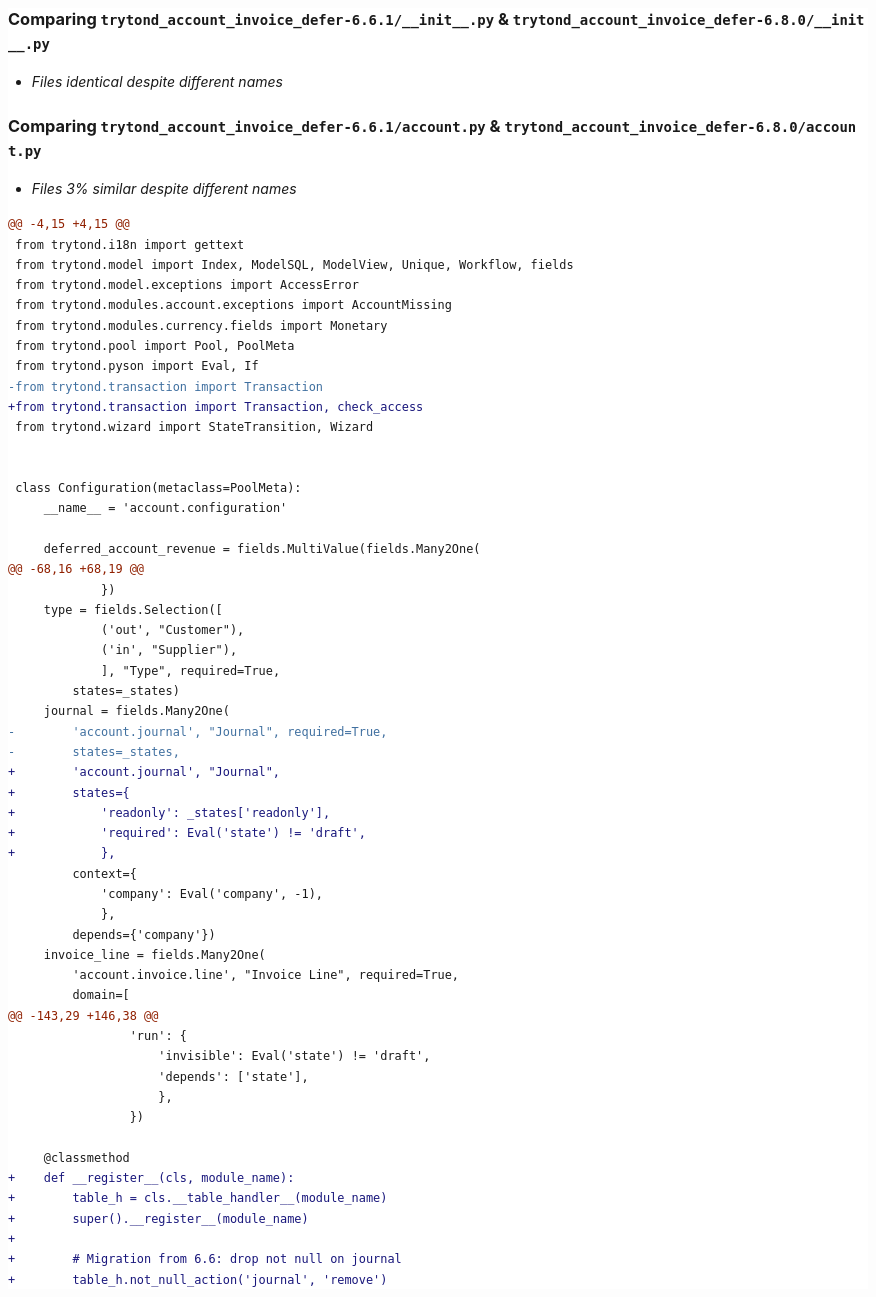 
### Comparing `trytond_account_invoice_defer-6.6.1/__init__.py` & `trytond_account_invoice_defer-6.8.0/__init__.py`

 * *Files identical despite different names*

### Comparing `trytond_account_invoice_defer-6.6.1/account.py` & `trytond_account_invoice_defer-6.8.0/account.py`

 * *Files 3% similar despite different names*

```diff
@@ -4,15 +4,15 @@
 from trytond.i18n import gettext
 from trytond.model import Index, ModelSQL, ModelView, Unique, Workflow, fields
 from trytond.model.exceptions import AccessError
 from trytond.modules.account.exceptions import AccountMissing
 from trytond.modules.currency.fields import Monetary
 from trytond.pool import Pool, PoolMeta
 from trytond.pyson import Eval, If
-from trytond.transaction import Transaction
+from trytond.transaction import Transaction, check_access
 from trytond.wizard import StateTransition, Wizard
 
 
 class Configuration(metaclass=PoolMeta):
     __name__ = 'account.configuration'
 
     deferred_account_revenue = fields.MultiValue(fields.Many2One(
@@ -68,16 +68,19 @@
             })
     type = fields.Selection([
             ('out', "Customer"),
             ('in', "Supplier"),
             ], "Type", required=True,
         states=_states)
     journal = fields.Many2One(
-        'account.journal', "Journal", required=True,
-        states=_states,
+        'account.journal', "Journal",
+        states={
+            'readonly': _states['readonly'],
+            'required': Eval('state') != 'draft',
+            },
         context={
             'company': Eval('company', -1),
             },
         depends={'company'})
     invoice_line = fields.Many2One(
         'account.invoice.line', "Invoice Line", required=True,
         domain=[
@@ -143,29 +146,38 @@
                 'run': {
                     'invisible': Eval('state') != 'draft',
                     'depends': ['state'],
                     },
                 })
 
     @classmethod
+    def __register__(cls, module_name):
+        table_h = cls.__table_handler__(module_name)
+        super().__register__(module_name)
+
+        # Migration from 6.6: drop not null on journal
+        table_h.not_null_action('journal', 'remove')
```